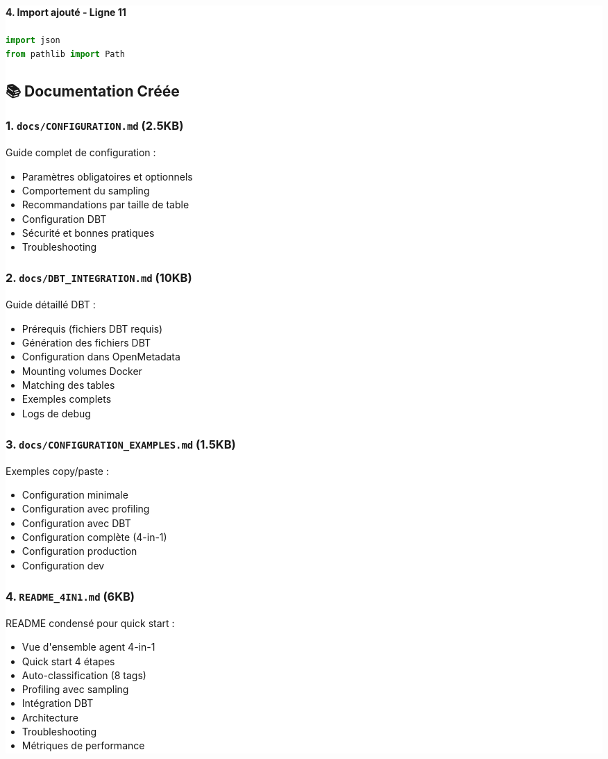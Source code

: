 #### 4. Import ajouté - Ligne 11

```python
import json
from pathlib import Path
```

## 📚 Documentation Créée

### 1. `docs/CONFIGURATION.md` (2.5KB)

Guide complet de configuration :
- Paramètres obligatoires et optionnels
- Comportement du sampling
- Recommandations par taille de table
- Configuration DBT
- Sécurité et bonnes pratiques
- Troubleshooting

### 2. `docs/DBT_INTEGRATION.md` (10KB)

Guide détaillé DBT :
- Prérequis (fichiers DBT requis)
- Génération des fichiers DBT
- Configuration dans OpenMetadata
- Mounting volumes Docker
- Matching des tables
- Exemples complets
- Logs de debug

### 3. `docs/CONFIGURATION_EXAMPLES.md` (1.5KB)

Exemples copy/paste :
- Configuration minimale
- Configuration avec profiling
- Configuration avec DBT
- Configuration complète (4-in-1)
- Configuration production
- Configuration dev

### 4. `README_4IN1.md` (6KB)

README condensé pour quick start :
- Vue d'ensemble agent 4-in-1
- Quick start 4 étapes
- Auto-classification (8 tags)
- Profiling avec sampling
- Intégration DBT
- Architecture
- Troubleshooting
- Métriques de performance
